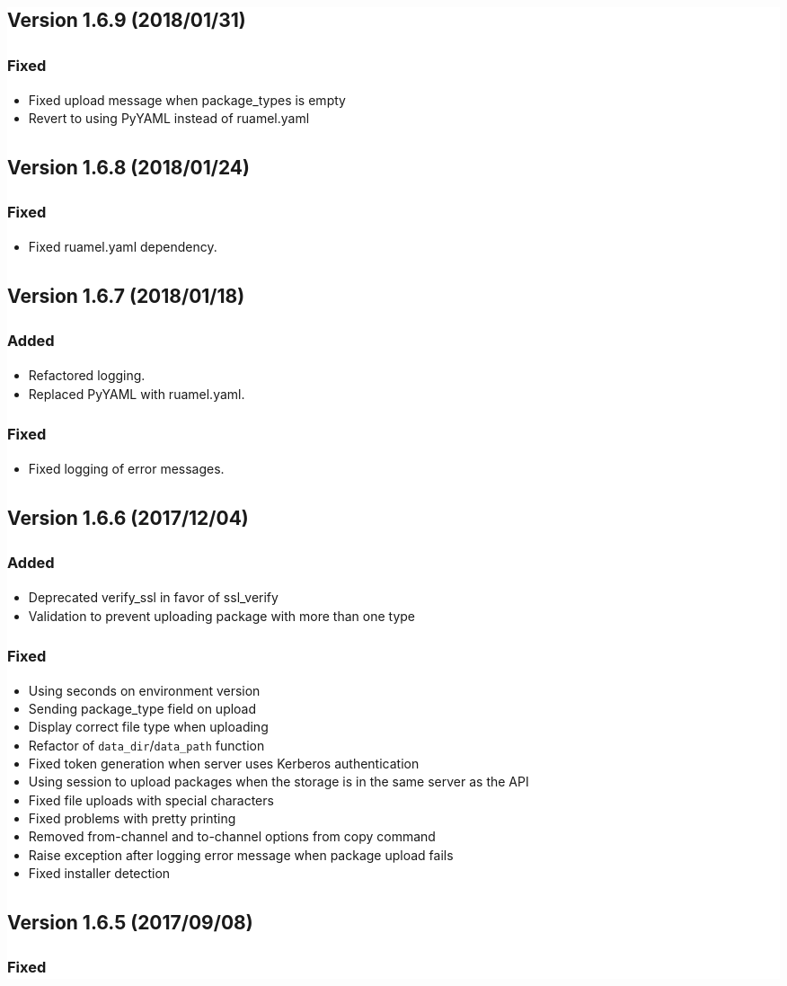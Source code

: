 ## Version 1.6.9 (2018/01/31)

### Fixed

* Fixed upload message when package_types is empty
* Revert to using PyYAML instead of ruamel.yaml

## Version 1.6.8 (2018/01/24)

### Fixed

* Fixed ruamel.yaml dependency.

## Version 1.6.7 (2018/01/18)

### Added

* Refactored logging.
* Replaced PyYAML with ruamel.yaml.

### Fixed

* Fixed logging of error messages.

## Version 1.6.6 (2017/12/04)

### Added

* Deprecated verify_ssl in favor of ssl_verify
* Validation to prevent uploading package with more than one type

### Fixed

* Using seconds on environment version
* Sending package_type field on upload
* Display correct file type when uploading
* Refactor of `data_dir`/`data_path` function
* Fixed token generation when server uses Kerberos authentication
* Using session to upload packages when the storage is in the same server as the API
* Fixed file uploads with special characters
* Fixed problems with pretty printing
* Removed from-channel and to-channel options from copy command
* Raise exception after logging error message when package upload fails
* Fixed installer detection

## Version 1.6.5 (2017/09/08)

### Fixed
